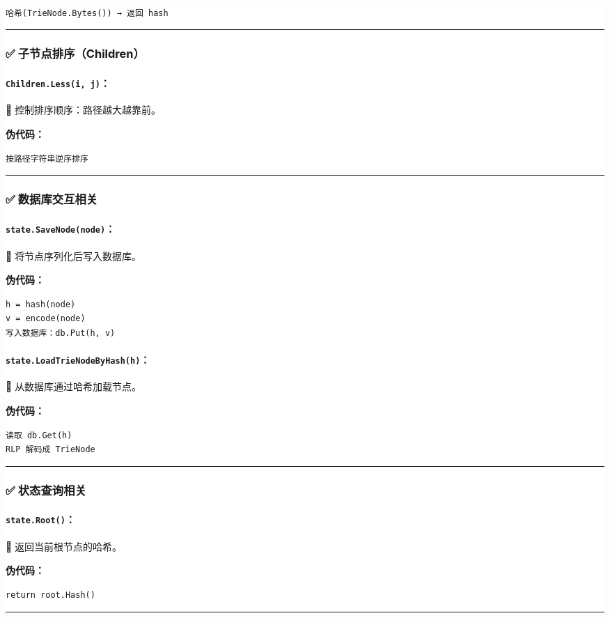 ```
哈希(TrieNode.Bytes()) → 返回 hash
```

---

### ✅ 子节点排序（Children）

#### `Children.Less(i, j)`：

🔹 控制排序顺序：路径越大越靠前。

**伪代码：**

```
按路径字符串逆序排序
```

---

### ✅ 数据库交互相关

#### `state.SaveNode(node)`：

🔹 将节点序列化后写入数据库。

**伪代码：**

```
h = hash(node)
v = encode(node)
写入数据库：db.Put(h, v)
```

#### `state.LoadTrieNodeByHash(h)`：

🔹 从数据库通过哈希加载节点。

**伪代码：**

```
读取 db.Get(h)
RLP 解码成 TrieNode
```

---

### ✅ 状态查询相关

#### `state.Root()`：

🔹 返回当前根节点的哈希。

**伪代码：**

```
return root.Hash()
```

---